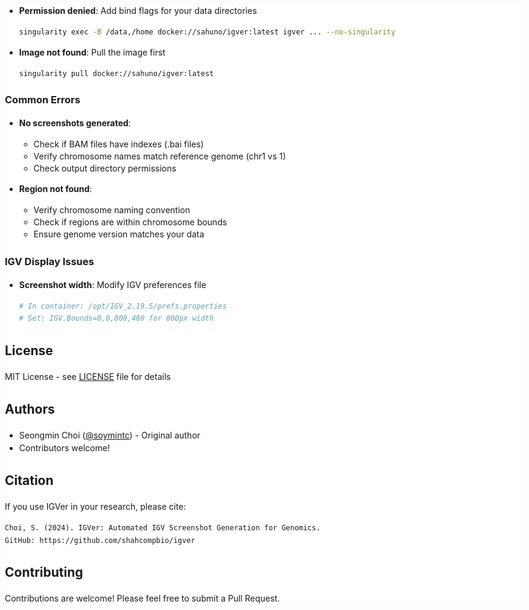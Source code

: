- **Permission denied**: Add bind flags for your data directories
  ```bash
  singularity exec -B /data,/home docker://sahuno/igver:latest igver ... --no-singularity
  ```

- **Image not found**: Pull the image first
  ```bash
  singularity pull docker://sahuno/igver:latest
  ```

### Common Errors
- **No screenshots generated**: 
  - Check if BAM files have indexes (.bai files)
  - Verify chromosome names match reference genome (chr1 vs 1)
  - Check output directory permissions

- **Region not found**:
  - Verify chromosome naming convention
  - Check if regions are within chromosome bounds
  - Ensure genome version matches your data

### IGV Display Issues
- **Screenshot width**: Modify IGV preferences file
  ```bash
  # In container: /opt/IGV_2.19.5/prefs.properties
  # Set: IGV.Bounds=0,0,800,480 for 800px width
  ```

## License

MIT License - see [LICENSE](LICENSE) file for details

## Authors

- Seongmin Choi ([@soymintc](https://github.com/soymintc)) - Original author
- Contributors welcome!

## Citation

If you use IGVer in your research, please cite:
```
Choi, S. (2024). IGVer: Automated IGV Screenshot Generation for Genomics. 
GitHub: https://github.com/shahcompbio/igver
```

## Contributing

Contributions are welcome! Please feel free to submit a Pull Request.